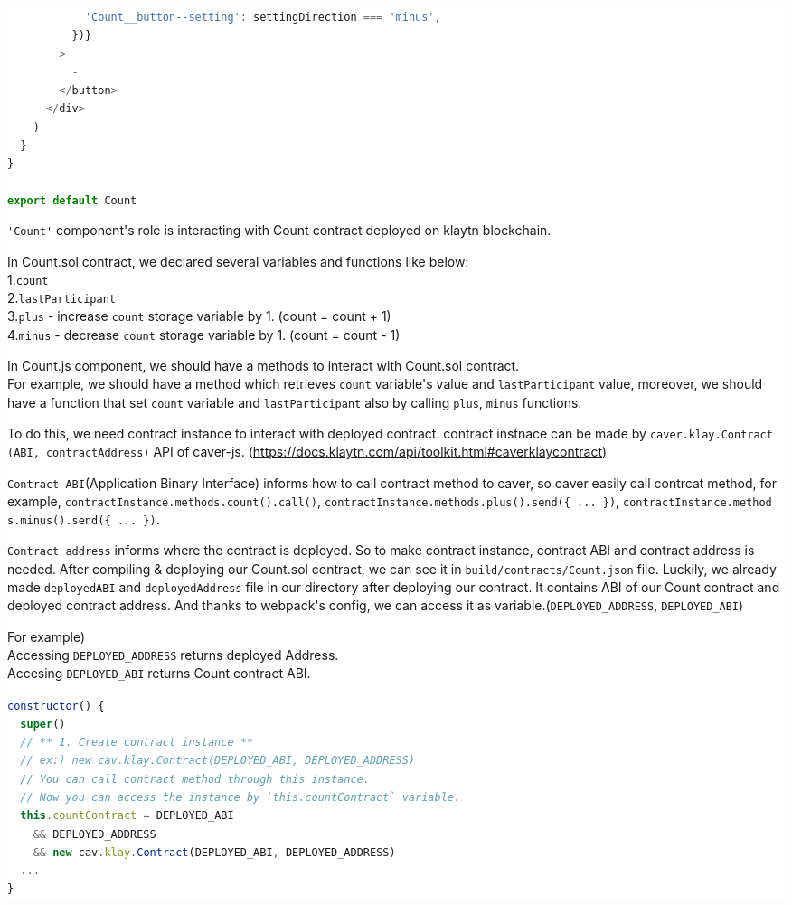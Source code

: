 ```js
            'Count__button--setting': settingDirection === 'minus',
          })}
        >
          -
        </button>
      </div>
    )
  }
}

export default Count
```

`'Count'` component's role is interacting with Count contract deployed on klaytn blockchain.  

In Count.sol contract, we declared several variables and functions like below:  
1.`count`  
2.`lastParticipant`  
3.`plus` - increase `count` storage variable by 1. (count = count + 1)  
4.`minus` - decrease `count` storage variable by 1. (count = count - 1)

In Count.js component, we should have a methods to interact with Count.sol contract.  
For example, we should have a method which retrieves `count` variable's value and `lastParticipant` value, moreover, we should have a function that set `count` variable and `lastParticipant` also by calling `plus`, `minus` functions.  

To do this, we need contract instance to interact with deployed contract. contract instnace can be made by `caver.klay.Contract(ABI, contractAddress)` API of caver-js. (https://docs.klaytn.com/api/toolkit.html#caverklaycontract)

`Contract ABI`(Application Binary Interface) informs how to call contract method to caver, so caver easily call contrcat method, for example, `contractInstance.methods.count().call()`, `contractInstance.methods.plus().send({ ... })`, `contractInstance.methods.minus().send({ ... })`.

`Contract address` informs where the contract is deployed.
So to make contract instance, contract ABI and contract address is needed. After compiling & deploying our Count.sol contract, we can see it in `build/contracts/Count.json` file. Luckily, we already made `deployedABI` and `deployedAddress` file in our directory after deploying our contract. It contains ABI of our Count contract and deployed contract address. And thanks to webpack's config, we can access it as variable.(`DEPLOYED_ADDRESS`, `DEPLOYED_ABI`)

For example)  
Accessing `DEPLOYED_ADDRESS` returns deployed Address.  
Accesing `DEPLOYED_ABI` returns Count contract ABI.

```js
constructor() {
  super()
  // ** 1. Create contract instance **
  // ex:) new cav.klay.Contract(DEPLOYED_ABI, DEPLOYED_ADDRESS)
  // You can call contract method through this instance.
  // Now you can access the instance by `this.countContract` variable.
  this.countContract = DEPLOYED_ABI
    && DEPLOYED_ADDRESS
    && new cav.klay.Contract(DEPLOYED_ABI, DEPLOYED_ADDRESS)
  ...
}
```
